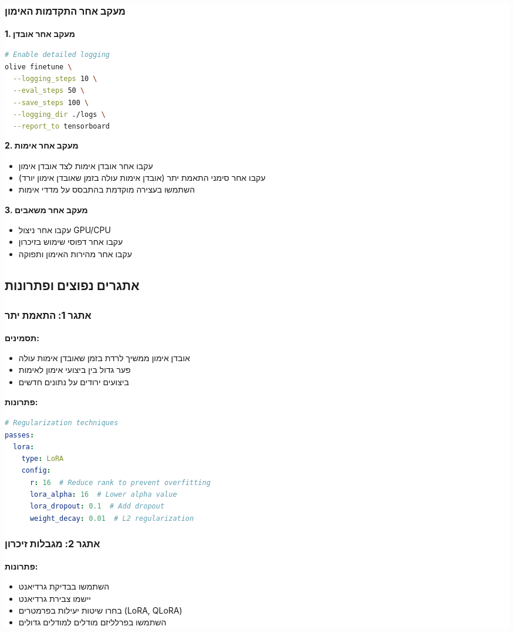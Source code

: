 ### מעקב אחר התקדמות האימון

**1. מעקב אחר אובדן**
```bash
# Enable detailed logging
olive finetune \
  --logging_steps 10 \
  --eval_steps 50 \
  --save_steps 100 \
  --logging_dir ./logs \
  --report_to tensorboard
```

**2. מעקב אחר אימות**
- עקבו אחר אובדן אימות לצד אובדן אימון
- עקבו אחר סימני התאמת יתר (אובדן אימות עולה בזמן שאובדן אימון יורד)
- השתמשו בעצירה מוקדמת בהתבסס על מדדי אימות

**3. מעקב אחר משאבים**
- עקבו אחר ניצול GPU/CPU
- עקבו אחר דפוסי שימוש בזיכרון
- עקבו אחר מהירות האימון ותפוקה

## אתגרים נפוצים ופתרונות

### אתגר 1: התאמת יתר

**תסמינים:**
- אובדן אימון ממשיך לרדת בזמן שאובדן אימות עולה
- פער גדול בין ביצועי אימון לאימות
- ביצועים ירודים על נתונים חדשים

**פתרונות:**
```yaml
# Regularization techniques
passes:
  lora:
    type: LoRA
    config:
      r: 16  # Reduce rank to prevent overfitting
      lora_alpha: 16  # Lower alpha value
      lora_dropout: 0.1  # Add dropout
      weight_decay: 0.01  # L2 regularization
```

### אתגר 2: מגבלות זיכרון

**פתרונות:**
- השתמשו בבדיקת גרדיאנט
- יישמו צבירת גרדיאנט
- בחרו שיטות יעילות בפרמטרים (LoRA, QLoRA)
- השתמשו בפרלליזם מודלים למודלים גדולים

